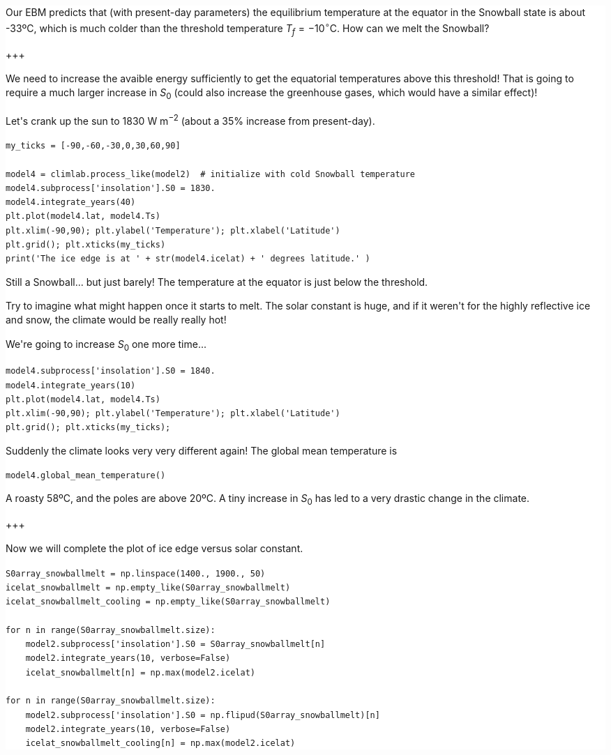 Our EBM predicts that (with present-day parameters) the equilibrium temperature at the equator in the Snowball state is about -33ºC, which is much colder than the threshold temperature $T_f = -10^\circ$C. How can we melt the Snowball?

+++

We need to increase the avaible energy sufficiently to get the equatorial temperatures above this threshold! That is going to require a much larger increase in $S_0$ (could also increase the greenhouse gases, which would have a similar effect)!

Let's crank up the sun to 1830 W m$^{-2}$ (about a 35% increase from present-day).

```{code-cell} ipython3
my_ticks = [-90,-60,-30,0,30,60,90]

model4 = climlab.process_like(model2)  # initialize with cold Snowball temperature
model4.subprocess['insolation'].S0 = 1830.
model4.integrate_years(40)
plt.plot(model4.lat, model4.Ts)
plt.xlim(-90,90); plt.ylabel('Temperature'); plt.xlabel('Latitude')
plt.grid(); plt.xticks(my_ticks)
print('The ice edge is at ' + str(model4.icelat) + ' degrees latitude.' )
```

Still a Snowball... but just barely! The temperature at the equator is just below the threshold.

Try to imagine what might happen once it starts to melt. The solar constant is huge, and if it weren't for the highly reflective ice and snow, the climate would be really really hot!

We're going to increase $S_0$ one more time...

```{code-cell} ipython3
model4.subprocess['insolation'].S0 = 1840.
model4.integrate_years(10)
plt.plot(model4.lat, model4.Ts)
plt.xlim(-90,90); plt.ylabel('Temperature'); plt.xlabel('Latitude')
plt.grid(); plt.xticks(my_ticks);
```

Suddenly the climate looks very very different again! The global mean temperature is

```{code-cell} ipython3
model4.global_mean_temperature()
```

A roasty 58ºC, and the poles are above 20ºC. A tiny increase in $S_0$ has led to a very drastic change in the climate.

+++

Now we will complete the plot of ice edge versus solar constant.

```{code-cell} ipython3
S0array_snowballmelt = np.linspace(1400., 1900., 50)
icelat_snowballmelt = np.empty_like(S0array_snowballmelt)
icelat_snowballmelt_cooling = np.empty_like(S0array_snowballmelt)

for n in range(S0array_snowballmelt.size):
    model2.subprocess['insolation'].S0 = S0array_snowballmelt[n]
    model2.integrate_years(10, verbose=False)
    icelat_snowballmelt[n] = np.max(model2.icelat)
    
for n in range(S0array_snowballmelt.size):
    model2.subprocess['insolation'].S0 = np.flipud(S0array_snowballmelt)[n]
    model2.integrate_years(10, verbose=False)
    icelat_snowballmelt_cooling[n] = np.max(model2.icelat)
```
